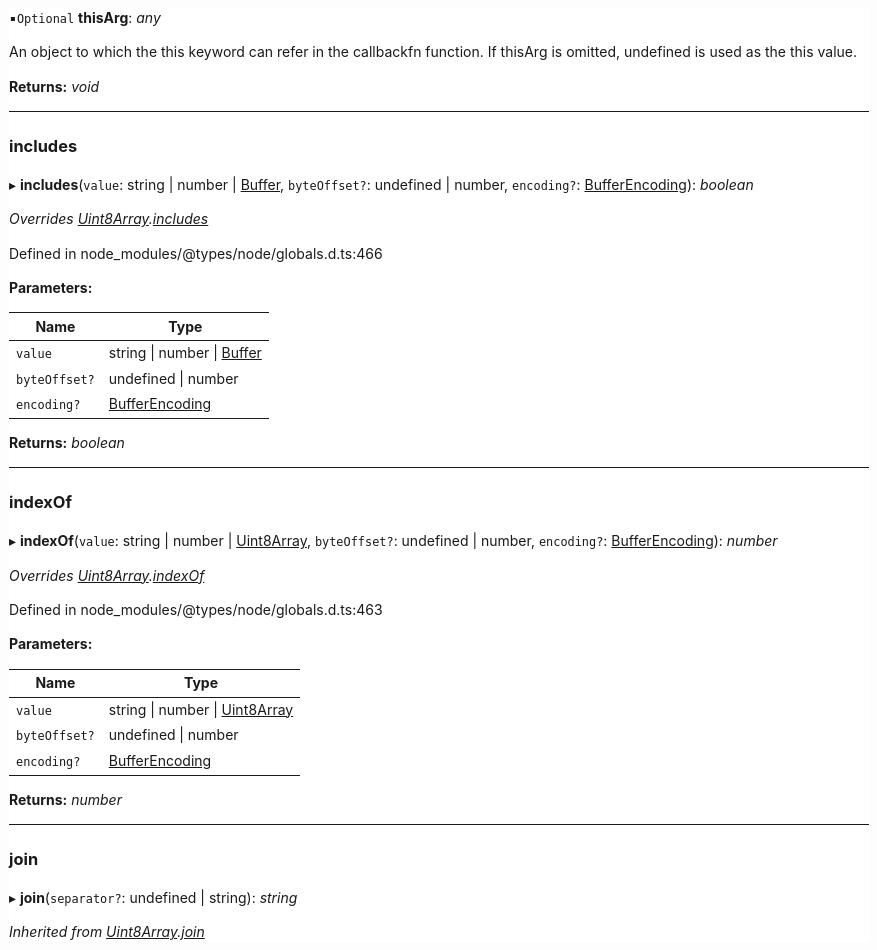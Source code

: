 ▪`Optional`  **thisArg**: *any*

An object to which the this keyword can refer in the callbackfn function.
If thisArg is omitted, undefined is used as the this value.

**Returns:** *void*

___

###  includes

▸ **includes**(`value`: string | number | [Buffer](buffer.md), `byteOffset?`: undefined | number, `encoding?`: [BufferEncoding](../globals.md#bufferencoding)): *boolean*

*Overrides [Uint8Array](../interfaces/uint8array.md).[includes](../interfaces/uint8array.md#includes)*

Defined in node_modules/@types/node/globals.d.ts:466

**Parameters:**

Name | Type |
------ | ------ |
`value` | string &#124; number &#124; [Buffer](buffer.md) |
`byteOffset?` | undefined &#124; number |
`encoding?` | [BufferEncoding](../globals.md#bufferencoding) |

**Returns:** *boolean*

___

###  indexOf

▸ **indexOf**(`value`: string | number | [Uint8Array](../interfaces/uint8array.md), `byteOffset?`: undefined | number, `encoding?`: [BufferEncoding](../globals.md#bufferencoding)): *number*

*Overrides [Uint8Array](../interfaces/uint8array.md).[indexOf](../interfaces/uint8array.md#indexof)*

Defined in node_modules/@types/node/globals.d.ts:463

**Parameters:**

Name | Type |
------ | ------ |
`value` | string &#124; number &#124; [Uint8Array](../interfaces/uint8array.md) |
`byteOffset?` | undefined &#124; number |
`encoding?` | [BufferEncoding](../globals.md#bufferencoding) |

**Returns:** *number*

___

###  join

▸ **join**(`separator?`: undefined | string): *string*

*Inherited from [Uint8Array](../interfaces/uint8array.md).[join](../interfaces/uint8array.md#join)*
